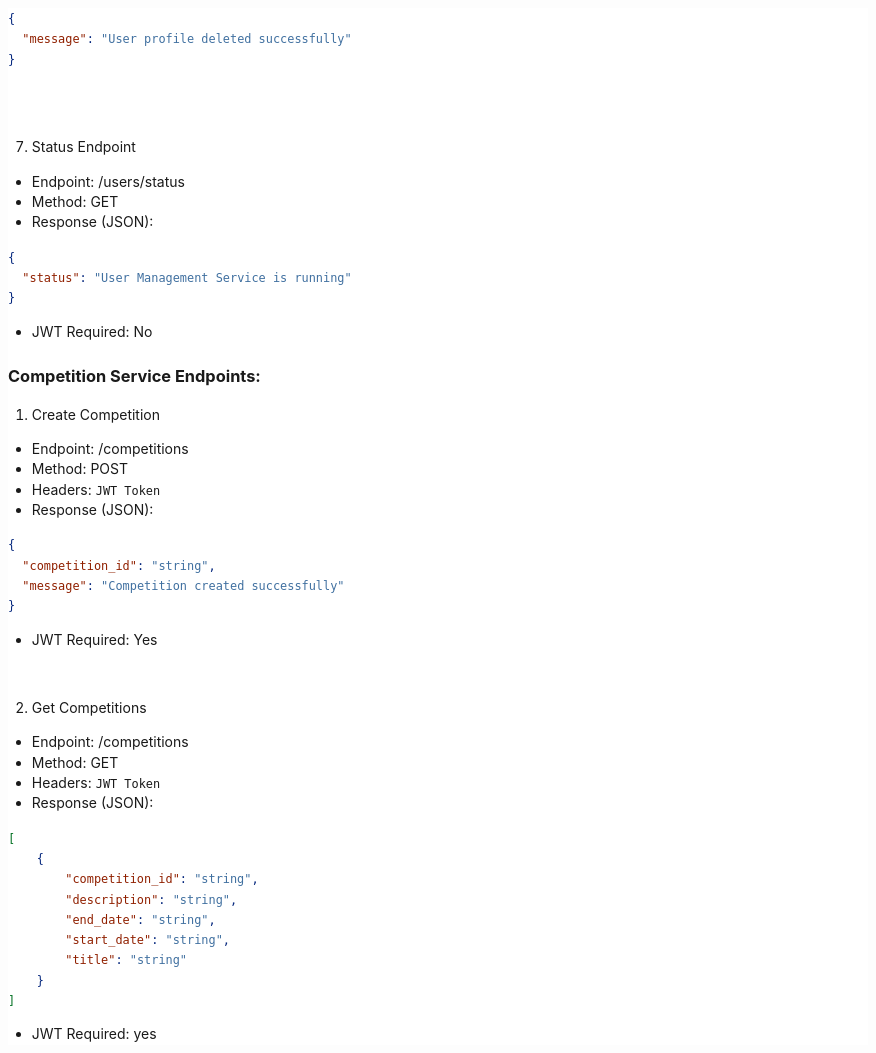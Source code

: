 ```json
{
  "message": "User profile deleted successfully"
}
```

<br><br>

7. Status Endpoint
- Endpoint: /users/status
- Method: GET
- Response (JSON):

```json
{
  "status": "User Management Service is running"
}
```
- JWT Required: No

### Competition Service Endpoints:

1. Create Competition

- Endpoint: /competitions
- Method: POST
- Headers: ``JWT Token``
- Response (JSON):

```json
{
  "competition_id": "string",
  "message": "Competition created successfully"
}
```
- JWT Required: Yes

<br>

2. Get Competitions

- Endpoint: /competitions
- Method: GET
- Headers: ``JWT Token``
- Response (JSON):

```json
[
    {
        "competition_id": "string",
        "description": "string",
        "end_date": "string",
        "start_date": "string",
        "title": "string"
    }
]
```
- JWT Required: yes
